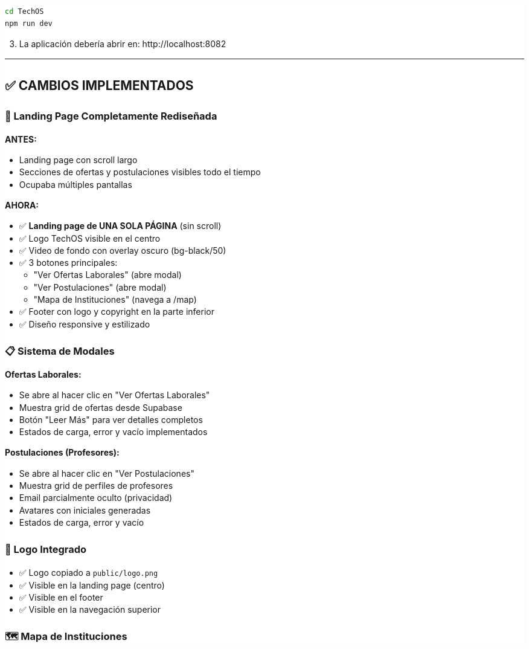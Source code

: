 ```bash
cd TechOS
npm run dev
```

3. La aplicación debería abrir en: http://localhost:8082

---

## ✅ CAMBIOS IMPLEMENTADOS

### 🎨 Landing Page Completamente Rediseñada

**ANTES:**
- Landing page con scroll largo
- Secciones de ofertas y postulaciones visibles todo el tiempo
- Ocupaba múltiples pantallas

**AHORA:**
- ✅ **Landing page de UNA SOLA PÁGINA** (sin scroll)
- ✅ Logo TechOS visible en el centro
- ✅ Video de fondo con overlay oscuro (bg-black/50)
- ✅ 3 botones principales:
  - "Ver Ofertas Laborales" (abre modal)
  - "Ver Postulaciones" (abre modal)
  - "Mapa de Instituciones" (navega a /map)
- ✅ Footer con logo y copyright en la parte inferior
- ✅ Diseño responsive y estilizado

### 📋 Sistema de Modales

**Ofertas Laborales:**
- Se abre al hacer clic en "Ver Ofertas Laborales"
- Muestra grid de ofertas desde Supabase
- Botón "Leer Más" para ver detalles completos
- Estados de carga, error y vacío implementados

**Postulaciones (Profesores):**
- Se abre al hacer clic en "Ver Postulaciones"
- Muestra grid de perfiles de profesores
- Email parcialmente oculto (privacidad)
- Avatares con iniciales generadas
- Estados de carga, error y vacío

### 🎯 Logo Integrado

- ✅ Logo copiado a `public/logo.png`
- ✅ Visible en la landing page (centro)
- ✅ Visible en el footer
- ✅ Visible en la navegación superior

### 🗺️ Mapa de Instituciones
